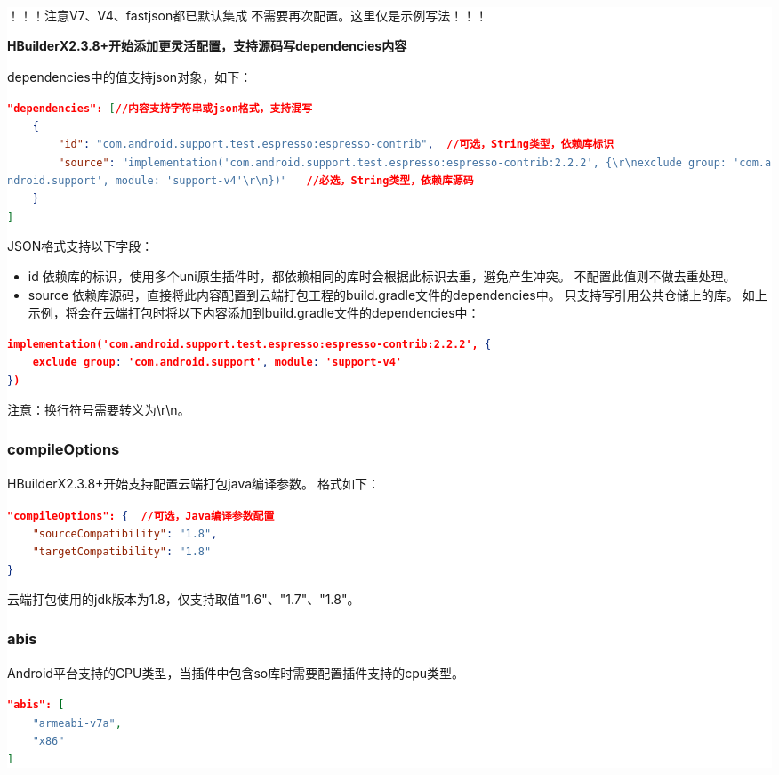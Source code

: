 ！！！注意V7、V4、fastjson都已默认集成 不需要再次配置。这里仅是示例写法！！！

**HBuilderX2.3.8+开始添加更灵活配置，支持源码写dependencies内容**

dependencies中的值支持json对象，如下：

```json
"dependencies": [//内容支持字符串或json格式，支持混写
    {
        "id": "com.android.support.test.espresso:espresso-contrib",  //可选，String类型，依赖库标识
        "source": "implementation('com.android.support.test.espresso:espresso-contrib:2.2.2', {\r\nexclude group: 'com.android.support', module: 'support-v4'\r\n})"   //必选，String类型，依赖库源码
    }
]
```

JSON格式支持以下字段：

- id
依赖库的标识，使用多个uni原生插件时，都依赖相同的库时会根据此标识去重，避免产生冲突。
不配置此值则不做去重处理。
- source
依赖库源码，直接将此内容配置到云端打包工程的build.gradle文件的dependencies中。
只支持写引用公共仓储上的库。
如上示例，将会在云端打包时将以下内容添加到build.gradle文件的dependencies中：

```json
implementation('com.android.support.test.espresso:espresso-contrib:2.2.2', {
    exclude group: 'com.android.support', module: 'support-v4'
})
```

注意：换行符号需要转义为\r\n。

### compileOptions
HBuilderX2.3.8+开始支持配置云端打包java编译参数。
格式如下：

```json
"compileOptions": {  //可选，Java编译参数配置
	"sourceCompatibility": "1.8",
	"targetCompatibility": "1.8"
}
```

云端打包使用的jdk版本为1.8，仅支持取值"1.6"、"1.7"、"1.8"。

### abis
Android平台支持的CPU类型，当插件中包含so库时需要配置插件支持的cpu类型。

```json
"abis": [
	"armeabi-v7a",
	"x86"
]
```
